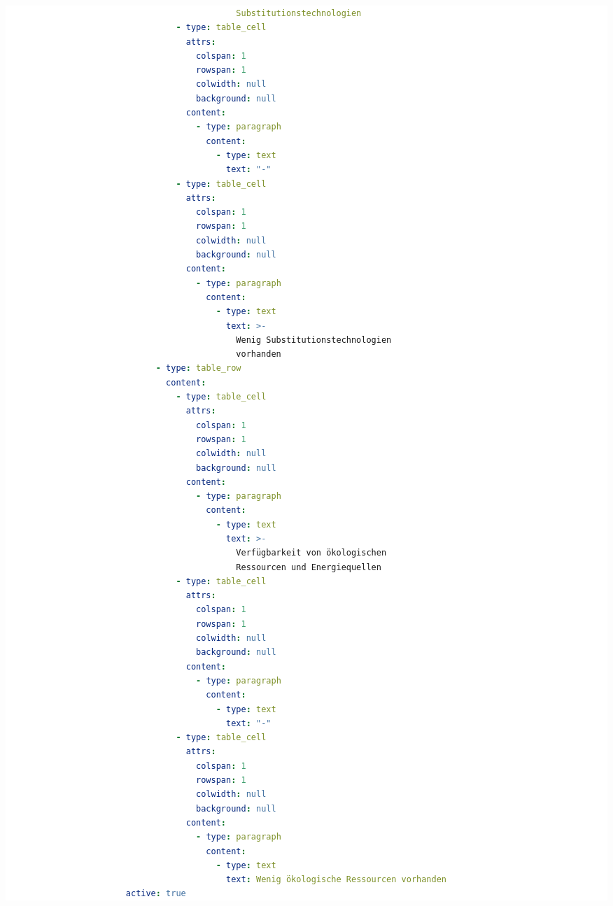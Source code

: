 ```yaml
                                              Substitutionstechnologien
                                  - type: table_cell
                                    attrs:
                                      colspan: 1
                                      rowspan: 1
                                      colwidth: null
                                      background: null
                                    content:
                                      - type: paragraph
                                        content:
                                          - type: text
                                            text: "-"
                                  - type: table_cell
                                    attrs:
                                      colspan: 1
                                      rowspan: 1
                                      colwidth: null
                                      background: null
                                    content:
                                      - type: paragraph
                                        content:
                                          - type: text
                                            text: >-
                                              Wenig Substitutionstechnologien
                                              vorhanden
                              - type: table_row
                                content:
                                  - type: table_cell
                                    attrs:
                                      colspan: 1
                                      rowspan: 1
                                      colwidth: null
                                      background: null
                                    content:
                                      - type: paragraph
                                        content:
                                          - type: text
                                            text: >-
                                              Verfügbarkeit von ökologischen
                                              Ressourcen und Energiequellen
                                  - type: table_cell
                                    attrs:
                                      colspan: 1
                                      rowspan: 1
                                      colwidth: null
                                      background: null
                                    content:
                                      - type: paragraph
                                        content:
                                          - type: text
                                            text: "-"
                                  - type: table_cell
                                    attrs:
                                      colspan: 1
                                      rowspan: 1
                                      colwidth: null
                                      background: null
                                    content:
                                      - type: paragraph
                                        content:
                                          - type: text
                                            text: Wenig ökologische Ressourcen vorhanden
                        active: true
```